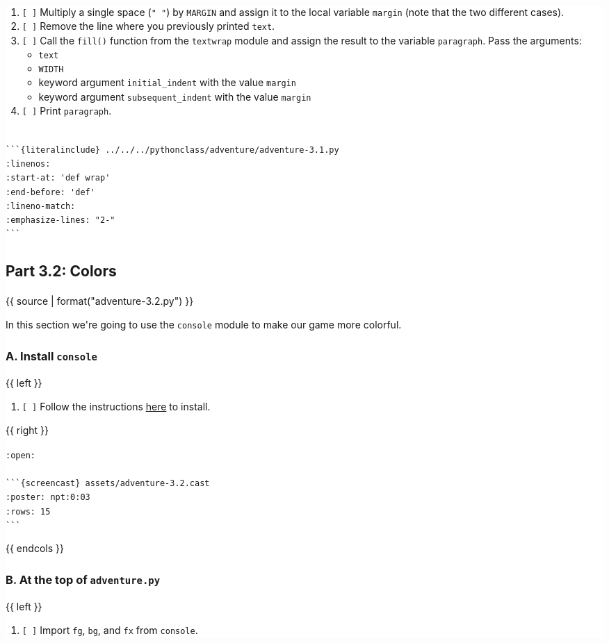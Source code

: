 1. `[ ]` Multiply a single space (`" "`) by `MARGIN` and assign it to the local
         variable `margin` (note that the two different cases).
1. `[ ]` Remove the line where you previously printed `text`.
1. `[ ]` Call the `fill()` function from the `textwrap` module and assign the
   result to the variable `paragraph`. Pass the arguments:
   * `text`
   * `WIDTH`
   * keyword argument `initial_indent` with the value `margin`
   * keyword argument `subsequent_indent` with the value `margin`
1. `[ ]` Print `paragraph`.


`````{dropdown} Code

```{literalinclude} ../../../pythonclass/adventure/adventure-3.1.py
:linenos:
:start-at: 'def wrap'
:end-before: 'def'
:lineno-match:
:emphasize-lines: "2-"
```

`````

Part 3.2: Colors
----------------

{{ source | format("adventure-3.2.py") }}

In this section we're going to use the `console` module to make our game more
colorful.

### A. Install `console`

{{ left }}

1. `[ ]` Follow the instructions [here](lessons:cli:installation) to install.


{{ right }}

`````{dropdown} Demo
:open:

```{screencast} assets/adventure-3.2.cast
:poster: npt:0:03
:rows: 15
```

`````

{{ endcols }}

### B. At the top of `adventure.py`

{{ left }}

1. `[ ]` Import `fg`, `bg`, and `fx` from `console`.
